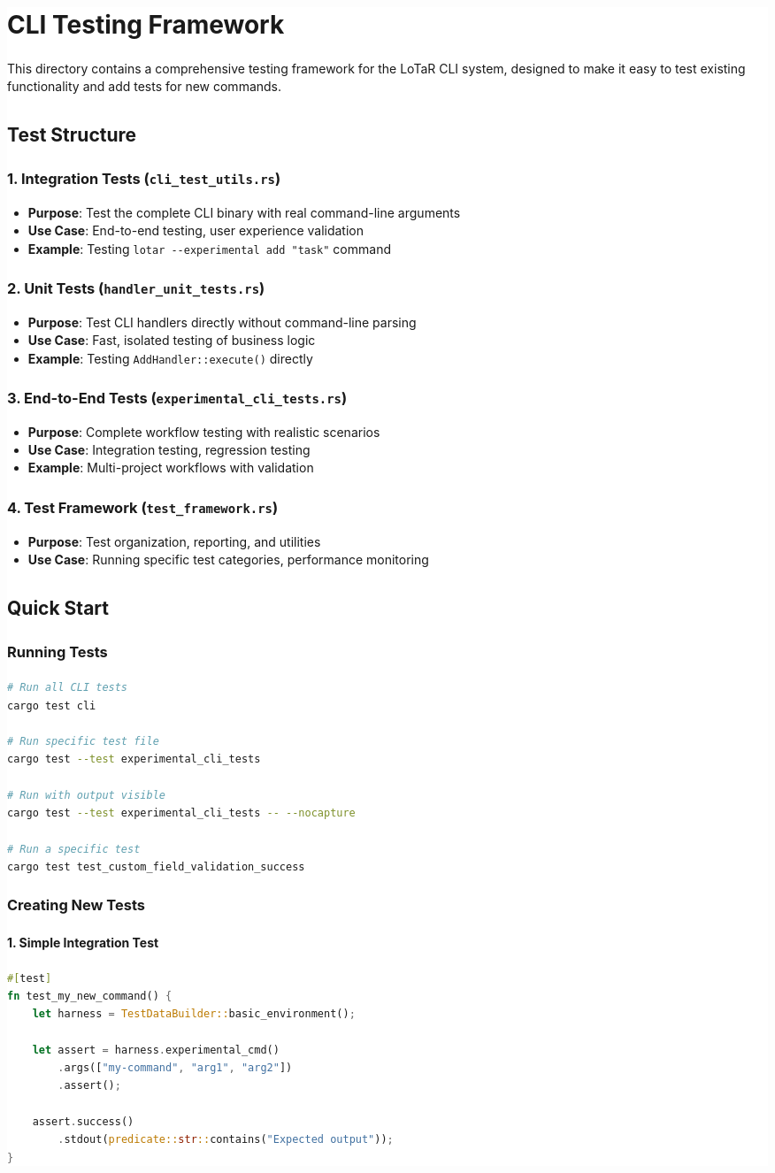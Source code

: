 # CLI Testing Framework

This directory contains a comprehensive testing framework for the LoTaR CLI system, designed to make it easy to test existing functionality and add tests for new commands.

## Test Structure

### 1. Integration Tests (`cli_test_utils.rs`)
- **Purpose**: Test the complete CLI binary with real command-line arguments
- **Use Case**: End-to-end testing, user experience validation
- **Example**: Testing `lotar --experimental add "task"` command

### 2. Unit Tests (`handler_unit_tests.rs`)
- **Purpose**: Test CLI handlers directly without command-line parsing
- **Use Case**: Fast, isolated testing of business logic
- **Example**: Testing `AddHandler::execute()` directly

### 3. End-to-End Tests (`experimental_cli_tests.rs`)
- **Purpose**: Complete workflow testing with realistic scenarios
- **Use Case**: Integration testing, regression testing
- **Example**: Multi-project workflows with validation

### 4. Test Framework (`test_framework.rs`)
- **Purpose**: Test organization, reporting, and utilities
- **Use Case**: Running specific test categories, performance monitoring

## Quick Start

### Running Tests

```bash
# Run all CLI tests
cargo test cli

# Run specific test file
cargo test --test experimental_cli_tests

# Run with output visible
cargo test --test experimental_cli_tests -- --nocapture

# Run a specific test
cargo test test_custom_field_validation_success
```

### Creating New Tests

#### 1. Simple Integration Test
```rust
#[test]
fn test_my_new_command() {
    let harness = TestDataBuilder::basic_environment();
    
    let assert = harness.experimental_cmd()
        .args(["my-command", "arg1", "arg2"])
        .assert();
    
    assert.success()
        .stdout(predicate::str::contains("Expected output"));
}
```
